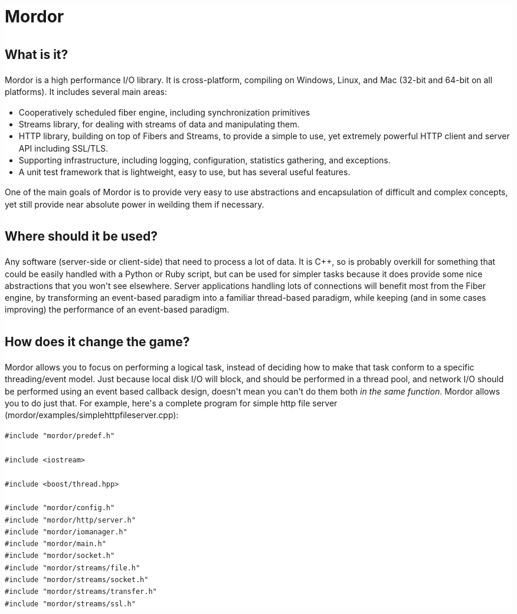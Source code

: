 # Mordor

## What is it?

Mordor is a high performance I/O library.  It is cross-platform, compiling
on Windows, Linux, and Mac (32-bit and 64-bit on all platforms).  It includes
several main areas:

* Cooperatively scheduled fiber engine, including synchronization primitives
* Streams library, for dealing with streams of data and manipulating them.
* HTTP library, building on top of Fibers and Streams, to provide a simple to
  use, yet extremely powerful HTTP client and server API including SSL/TLS.
* Supporting infrastructure, including logging, configuration, statistics
  gathering, and exceptions.
* A unit test framework that is lightweight, easy to use, but has several useful
  features.

One of the main goals of Mordor is to provide very easy to use abstractions and
encapsulation of difficult and complex concepts, yet still provide near absolute
power in weilding them if necessary.

## Where should it be used?

Any software (server-side or client-side) that need to process a lot of data.
It is C++, so is probably overkill for something that could be easily handled
with a Python or Ruby script, but can be used for simpler tasks because it does
provide some nice abstractions that you won't see elsewhere.  Server
applications handling lots of connections will benefit most from the Fiber
engine, by transforming an event-based paradigm into a familiar thread-based
paradigm, while keeping (and in some cases improving) the performance of an
event-based paradigm.

## How does it change the game?

Mordor allows you to focus on performing a logical task, instead of deciding how
to make that task conform to a specific threading/event model.  Just because
local disk I/O will block, and should be performed in a thread pool, and network
I/O should be performed using an event based callback design, doesn't mean you
can't do them both _in the same function_.  Mordor allows you to do just that.
For example, here's a complete program for simple http file server (mordor/examples/simplehttpfileserver.cpp):


    #include "mordor/predef.h"

    #include <iostream>

    #include <boost/thread.hpp>

    #include "mordor/config.h"
    #include "mordor/http/server.h"
    #include "mordor/iomanager.h"
    #include "mordor/main.h"
    #include "mordor/socket.h"
    #include "mordor/streams/file.h"
    #include "mordor/streams/socket.h"
    #include "mordor/streams/transfer.h"
    #include "mordor/streams/ssl.h"
